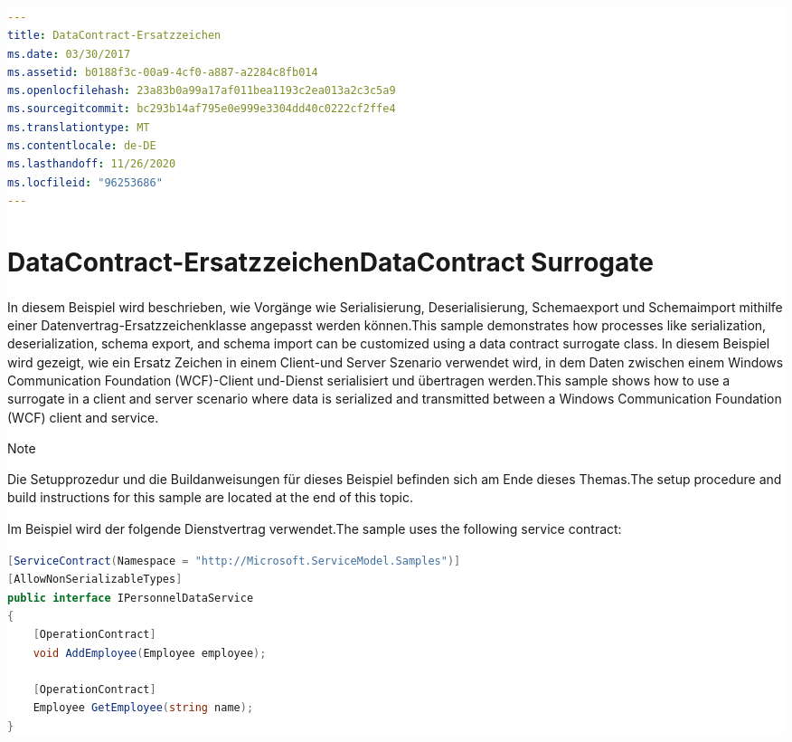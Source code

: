 ```yaml
---
title: DataContract-Ersatzzeichen
ms.date: 03/30/2017
ms.assetid: b0188f3c-00a9-4cf0-a887-a2284c8fb014
ms.openlocfilehash: 23a83b0a99a17af011bea1193c2ea013a2c3c5a9
ms.sourcegitcommit: bc293b14af795e0e999e3304dd40c0222cf2ffe4
ms.translationtype: MT
ms.contentlocale: de-DE
ms.lasthandoff: 11/26/2020
ms.locfileid: "96253686"
---
```

# <a name="datacontract-surrogate"></a><span data-ttu-id="e66c6-102">DataContract-Ersatzzeichen</span><span class="sxs-lookup"><span data-stu-id="e66c6-102">DataContract Surrogate</span></span>

<span data-ttu-id="e66c6-103">In diesem Beispiel wird beschrieben, wie Vorgänge wie Serialisierung, Deserialisierung, Schemaexport und Schemaimport mithilfe einer Datenvertrag-Ersatzzeichenklasse angepasst werden können.</span><span class="sxs-lookup"><span data-stu-id="e66c6-103">This sample demonstrates how processes like serialization, deserialization, schema export, and schema import can be customized using a data contract surrogate class.</span></span> <span data-ttu-id="e66c6-104">In diesem Beispiel wird gezeigt, wie ein Ersatz Zeichen in einem Client-und Server Szenario verwendet wird, in dem Daten zwischen einem Windows Communication Foundation (WCF)-Client und-Dienst serialisiert und übertragen werden.</span><span class="sxs-lookup"><span data-stu-id="e66c6-104">This sample shows how to use a surrogate in a client and server scenario where data is serialized and transmitted between a Windows Communication Foundation (WCF) client and service.</span></span>  
  
> [!NOTE]
> <span data-ttu-id="e66c6-105">Die Setupprozedur und die Buildanweisungen für dieses Beispiel befinden sich am Ende dieses Themas.</span><span class="sxs-lookup"><span data-stu-id="e66c6-105">The setup procedure and build instructions for this sample are located at the end of this topic.</span></span>  
  
 <span data-ttu-id="e66c6-106">Im Beispiel wird der folgende Dienstvertrag verwendet.</span><span class="sxs-lookup"><span data-stu-id="e66c6-106">The sample uses the following service contract:</span></span>  
  
```csharp
[ServiceContract(Namespace = "http://Microsoft.ServiceModel.Samples")]  
[AllowNonSerializableTypes]  
public interface IPersonnelDataService  
{  
    [OperationContract]  
    void AddEmployee(Employee employee);  
  
    [OperationContract]  
    Employee GetEmployee(string name);  
}  
```  
  